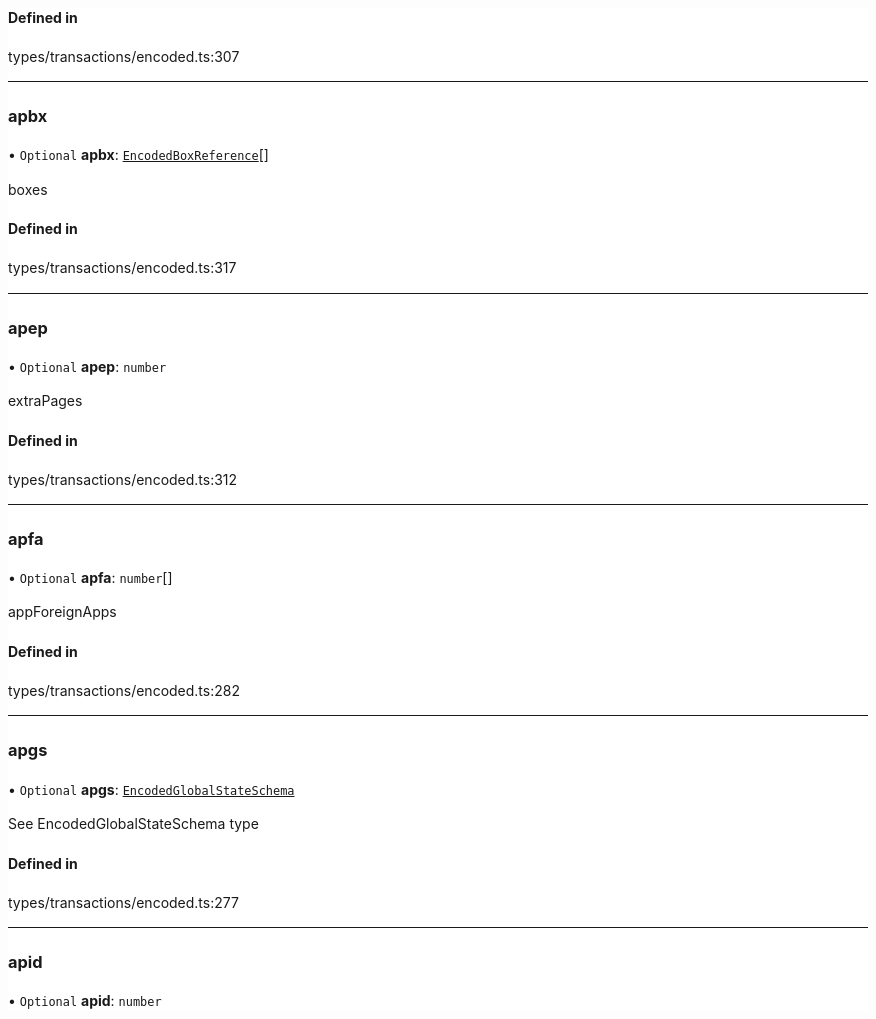 #### Defined in

types/transactions/encoded.ts:307

___

### apbx

• `Optional` **apbx**: [`EncodedBoxReference`](EncodedBoxReference.md)[]

boxes

#### Defined in

types/transactions/encoded.ts:317

___

### apep

• `Optional` **apep**: `number`

extraPages

#### Defined in

types/transactions/encoded.ts:312

___

### apfa

• `Optional` **apfa**: `number`[]

appForeignApps

#### Defined in

types/transactions/encoded.ts:282

___

### apgs

• `Optional` **apgs**: [`EncodedGlobalStateSchema`](EncodedGlobalStateSchema.md)

See EncodedGlobalStateSchema type

#### Defined in

types/transactions/encoded.ts:277

___

### apid

• `Optional` **apid**: `number`
